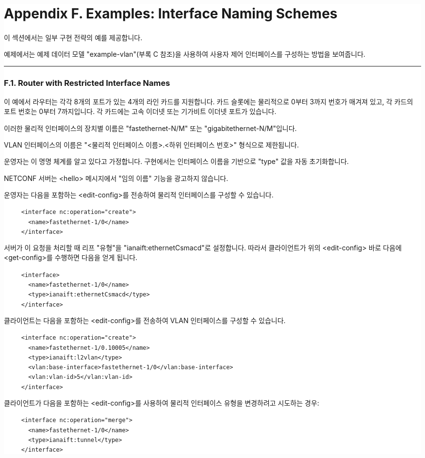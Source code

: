 # **Appendix F.  Examples: Interface Naming Schemes**

이 섹션에서는 일부 구현 전략의 예를 제공합니다.

예제에서는 예제 데이터 모델 "example-vlan"\(부록 C 참조\)을 사용하여 사용자 제어 인터페이스를 구성하는 방법을 보여줍니다.

---
### **F.1.  Router with Restricted Interface Names**

이 예에서 라우터는 각각 8개의 포트가 있는 4개의 라인 카드를 지원합니다. 카드 슬롯에는 물리적으로 0부터 3까지 번호가 매겨져 있고, 각 카드의 포트 번호는 0부터 7까지입니다. 각 카드에는 고속 이더넷 또는 기가비트 이더넷 포트가 있습니다.

이러한 물리적 인터페이스의 장치별 이름은 "fastethernet-N/M" 또는 "gigabitethernet-N/M"입니다.

VLAN 인터페이스의 이름은 "<물리적 인터페이스 이름\>.<하위 인터페이스 번호\>" 형식으로 제한됩니다.

운영자는 이 명명 체계를 알고 있다고 가정합니다. 구현에서는 인터페이스 이름을 기반으로 "type" 값을 자동 초기화합니다.

NETCONF 서버는 <hello\> 메시지에서 "임의 이름" 기능을 광고하지 않습니다.

운영자는 다음을 포함하는 <edit-config\>를 전송하여 물리적 인터페이스를 구성할 수 있습니다.

```text
     <interface nc:operation="create">
       <name>fastethernet-1/0</name>
     </interface>
```

서버가 이 요청을 처리할 때 리프 "유형"을 "ianaift:ethernetCsmacd"로 설정합니다. 따라서 클라이언트가 위의 <edit-config\> 바로 다음에 <get-config\>를 수행하면 다음을 얻게 됩니다.

```text
     <interface>
       <name>fastethernet-1/0</name>
       <type>ianaift:ethernetCsmacd</type>
     </interface>
```

클라이언트는 다음을 포함하는 <edit-config\>를 전송하여 VLAN 인터페이스를 구성할 수 있습니다.

```text
     <interface nc:operation="create">
       <name>fastethernet-1/0.10005</name>
       <type>ianaift:l2vlan</type>
       <vlan:base-interface>fastethernet-1/0</vlan:base-interface>
       <vlan:vlan-id>5</vlan:vlan-id>
     </interface>
```

클라이언트가 다음을 포함하는 <edit-config\>를 사용하여 물리적 인터페이스 유형을 변경하려고 시도하는 경우:

```text
     <interface nc:operation="merge">
       <name>fastethernet-1/0</name>
       <type>ianaift:tunnel</type>
     </interface>
```
